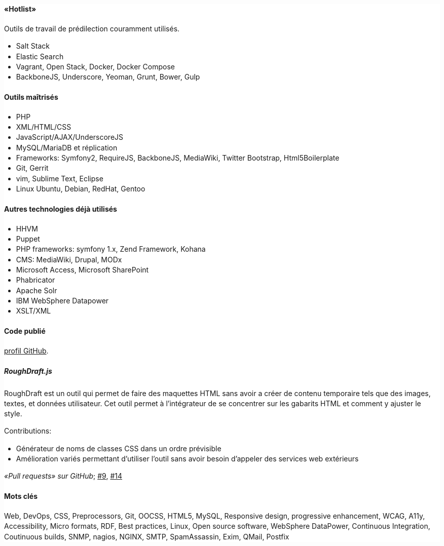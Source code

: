 #### «Hotlist»

Outils de travail de prédilection couramment utilisés.

* Salt Stack
* Elastic Search
* Vagrant, Open Stack, Docker, Docker Compose
* BackboneJS, Underscore, Yeoman, Grunt, Bower, Gulp


#### Outils maîtrisés

* PHP
* XML/HTML/CSS
* JavaScript/AJAX/UnderscoreJS
* MySQL/MariaDB et réplication
* Frameworks: Symfony2, RequireJS, BackboneJS, MediaWiki, Twitter Bootstrap, Html5Boilerplate
* Git, Gerrit
* vim, Sublime Text, Eclipse
* Linux Ubuntu, Debian, RedHat, Gentoo


#### Autres technologies déjà utilisés

* HHVM
* Puppet
* PHP frameworks: symfony 1.x, Zend Framework, Kohana
* CMS: MediaWiki, Drupal, MODx
* Microsoft Access, Microsoft SharePoint
* Phabricator
* Apache Solr
* IBM WebSphere Datapower
* XSLT/XML


#### Code publié

[profil GitHub](https://github.com/renoirb?tab=activity).

##### RoughDraft.js

RoughDraft est un outil qui permet de faire des maquettes HTML sans avoir a créer de contenu temporaire tels que des images, textes, et données utilisateur. Cet outil permet à l’intégrateur de se concentrer sur les gabarits HTML et comment y ajuster le style.

Contributions:

* Générateur de noms de classes CSS dans un ordre prévisible
* Amélioration variés permettant d’utiliser l’outil sans avoir besoin d’appeler des services web extérieurs

*«Pull requests» sur GitHub*; [#9](https://github.com/ndreckshage/roughdraft.js/pull/9), [#14](https://github.com/ndreckshage/roughdraft.js/pull/14)

#### Mots clés

Web, DevOps, CSS, Preprocessors, Git, OOCSS, HTML5, MySQL, Responsive design, progressive enhancement, WCAG, A11y, Accessibility, Micro formats, RDF, Best practices, Linux, Open source software, WebSphere DataPower, Continuous Integration, Coutinuous builds, SNMP, nagios, NGINX, SMTP, SpamAssassin, Exim, QMail, Postfix
